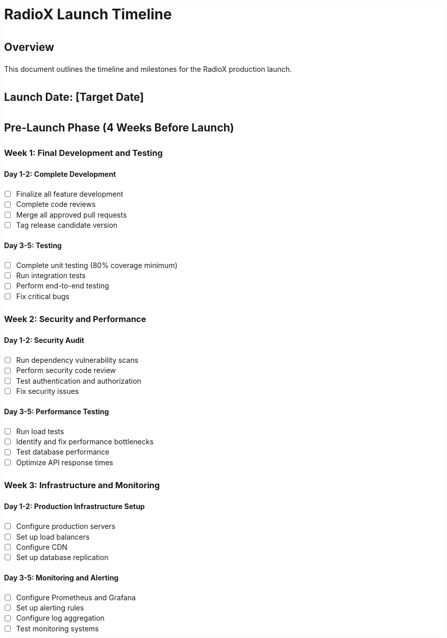 # RadioX Launch Timeline

## Overview
This document outlines the timeline and milestones for the RadioX production launch.

## Launch Date: [Target Date]

## Pre-Launch Phase (4 Weeks Before Launch)

### Week 1: Final Development and Testing

#### Day 1-2: Complete Development
- [ ] Finalize all feature development
- [ ] Complete code reviews
- [ ] Merge all approved pull requests
- [ ] Tag release candidate version

#### Day 3-5: Testing
- [ ] Complete unit testing (80% coverage minimum)
- [ ] Run integration tests
- [ ] Perform end-to-end testing
- [ ] Fix critical bugs

### Week 2: Security and Performance

#### Day 1-2: Security Audit
- [ ] Run dependency vulnerability scans
- [ ] Perform security code review
- [ ] Test authentication and authorization
- [ ] Fix security issues

#### Day 3-5: Performance Testing
- [ ] Run load tests
- [ ] Identify and fix performance bottlenecks
- [ ] Test database performance
- [ ] Optimize API response times

### Week 3: Infrastructure and Monitoring

#### Day 1-2: Production Infrastructure Setup
- [ ] Configure production servers
- [ ] Set up load balancers
- [ ] Configure CDN
- [ ] Set up database replication

#### Day 3-5: Monitoring and Alerting
- [ ] Configure Prometheus and Grafana
- [ ] Set up alerting rules
- [ ] Configure log aggregation
- [ ] Test monitoring systems
